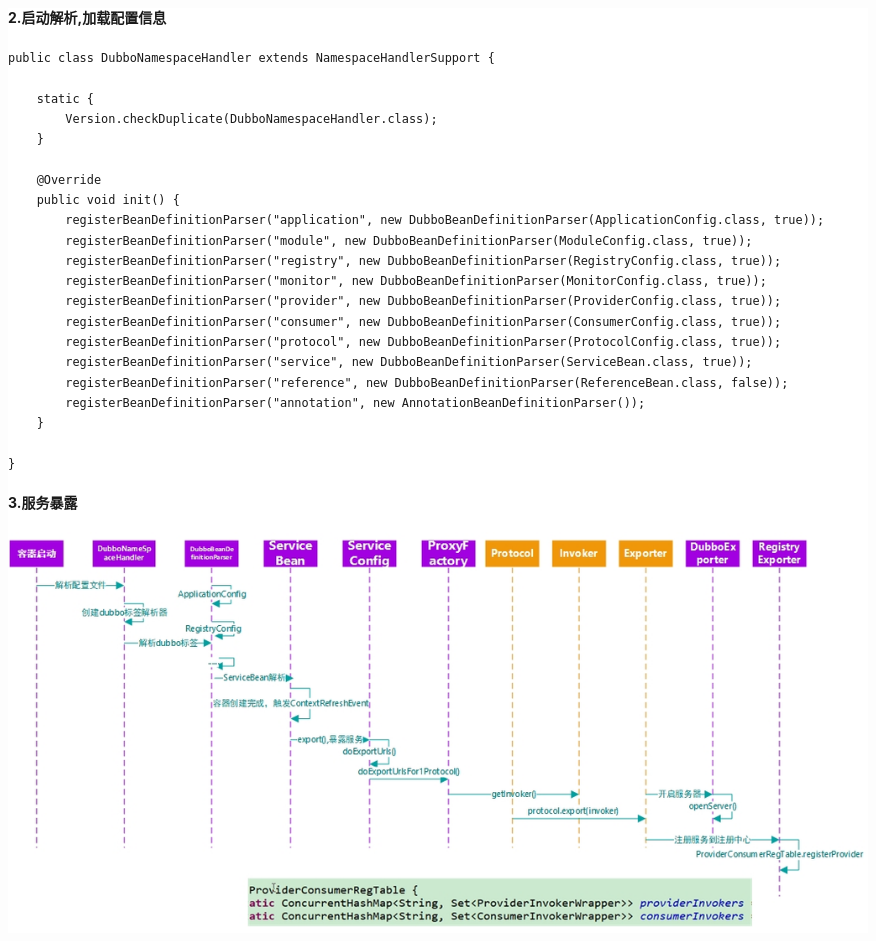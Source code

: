 #### 2.启动解析,加载配置信息
```
public class DubboNamespaceHandler extends NamespaceHandlerSupport {

    static {
        Version.checkDuplicate(DubboNamespaceHandler.class);
    }

    @Override
    public void init() {
        registerBeanDefinitionParser("application", new DubboBeanDefinitionParser(ApplicationConfig.class, true));
        registerBeanDefinitionParser("module", new DubboBeanDefinitionParser(ModuleConfig.class, true));
        registerBeanDefinitionParser("registry", new DubboBeanDefinitionParser(RegistryConfig.class, true));
        registerBeanDefinitionParser("monitor", new DubboBeanDefinitionParser(MonitorConfig.class, true));
        registerBeanDefinitionParser("provider", new DubboBeanDefinitionParser(ProviderConfig.class, true));
        registerBeanDefinitionParser("consumer", new DubboBeanDefinitionParser(ConsumerConfig.class, true));
        registerBeanDefinitionParser("protocol", new DubboBeanDefinitionParser(ProtocolConfig.class, true));
        registerBeanDefinitionParser("service", new DubboBeanDefinitionParser(ServiceBean.class, true));
        registerBeanDefinitionParser("reference", new DubboBeanDefinitionParser(ReferenceBean.class, false));
        registerBeanDefinitionParser("annotation", new AnnotationBeanDefinitionParser());
    }

}
```
#### 3.服务暴露
![parse](static/parse.png)
